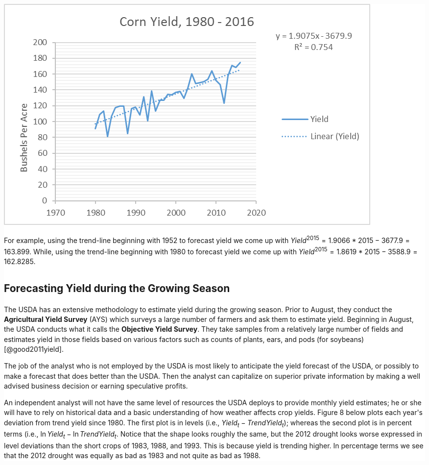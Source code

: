 ![Figure 6: Historical Yields since 1952 and 1980](Excel-files\ForecastingProduction-HistoricalAcreage_files\image013.png) 

For example, using the trend-line beginning with 1952 to forecast yield we come up with $Yield^{2015} = 1.9066*2015 - 3677.9 = 163.899$. While, using the trend-line beginning with 1980 to forecast yield we come up with $Yield^{2015} = 1.8619*2015 - 3588.9 = 162.8285$.

## Forecasting Yield during the Growing Season
 
The USDA has an extensive methodology to estimate yield during the growing season. Prior to August, they conduct the **Agricultural Yield Survey** (AYS) which surveys a large number of farmers and ask them to estimate yield. Beginning in August, the USDA conducts what it calls the **Objective Yield Survey**. They take samples from a relatively large number of fields and estimates yield in those fields based on various factors such as counts of plants, ears, and pods (for soybeans) [@good2011yield].

The job of the analyst who is not employed by the USDA is most likely to anticipate the yield forecast of the USDA, or possibly to make a forecast that does better than the USDA. Then the analyst can capitalize on superior private information by making a well advised business decision or earning speculative profits.

An independent analyst will not have the same level of resources the USDA deploys to provide monthly yield estimates; he or she will have to rely on historical data and a basic understanding of how weather affects crop yields.  Figure 8 below plots each year's deviation from trend yield since 1980. The first plot is in levels (i.e., $Yield_t - Trend Yield_t$); whereas the second plot is in percent terms (i.e., $\ln{Yield_t} - \ln{Trend Yield_t}$. Notice that the shape looks roughly the same, but the 2012 drought looks worse expressed in level deviations than the short crops of 1983, 1988, and 1993. This is because yield is trending higher. In percentage terms we see that the 2012 drought was equally as bad as 1983 and not quite as bad as 1988.   
